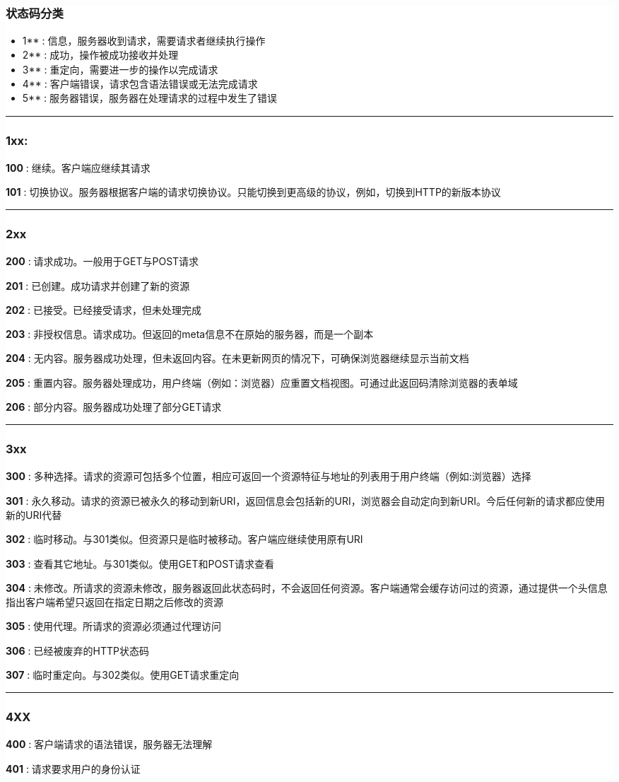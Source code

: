 ### 状态码分类
* 1** : 信息，服务器收到请求，需要请求者继续执行操作
* 2** : 成功，操作被成功接收并处理
* 3** : 重定向，需要进一步的操作以完成请求
* 4** : 客户端错误，请求包含语法错误或无法完成请求
* 5** : 服务器错误，服务器在处理请求的过程中发生了错误

------------

### 1xx:

**100** : 继续。客户端应继续其请求

**101** : 切换协议。服务器根据客户端的请求切换协议。只能切换到更高级的协议，例如，切换到HTTP的新版本协议

------------

### 2xx
**200** : 请求成功。一般用于GET与POST请求

**201** : 已创建。成功请求并创建了新的资源

**202** : 已接受。已经接受请求，但未处理完成

**203** : 非授权信息。请求成功。但返回的meta信息不在原始的服务器，而是一个副本

**204** : 无内容。服务器成功处理，但未返回内容。在未更新网页的情况下，可确保浏览器继续显示当前文档

**205** : 重置内容。服务器处理成功，用户终端（例如：浏览器）应重置文档视图。可通过此返回码清除浏览器的表单域

**206** : 部分内容。服务器成功处理了部分GET请求

-------------

### 3xx
**300** : 多种选择。请求的资源可包括多个位置，相应可返回一个资源特征与地址的列表用于用户终端（例如:浏览器）选择

**301** : 永久移动。请求的资源已被永久的移动到新URI，返回信息会包括新的URI，浏览器会自动定向到新URI。今后任何新的请求都应使用新的URI代替

**302** : 临时移动。与301类似。但资源只是临时被移动。客户端应继续使用原有URI

**303** : 查看其它地址。与301类似。使用GET和POST请求查看

**304** : 未修改。所请求的资源未修改，服务器返回此状态码时，不会返回任何资源。客户端通常会缓存访问过的资源，通过提供一个头信息指出客户端希望只返回在指定日期之后修改的资源

**305** : 使用代理。所请求的资源必须通过代理访问

**306** : 已经被废弃的HTTP状态码

**307** : 临时重定向。与302类似。使用GET请求重定向

-----------------

### 4XX
**400** : 客户端请求的语法错误，服务器无法理解

**401** : 请求要求用户的身份认证
